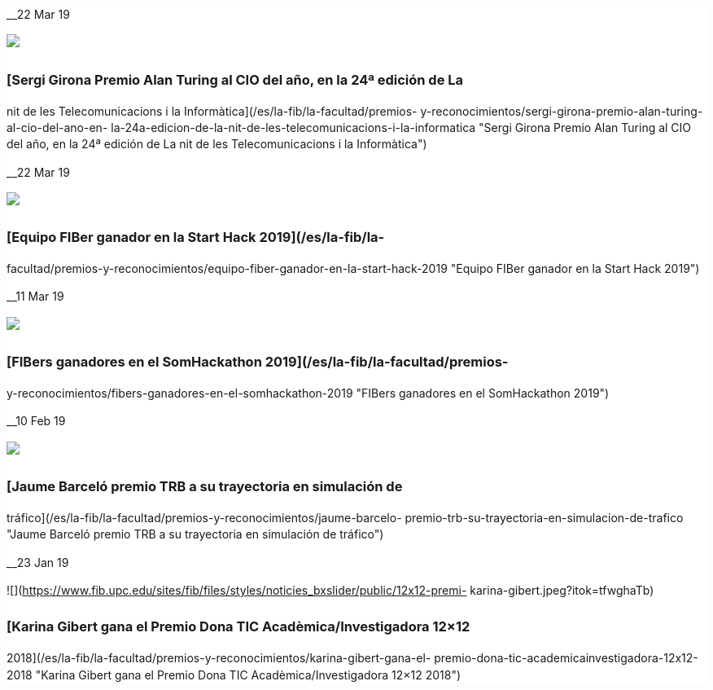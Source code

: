 __22 Mar 19

![](https://www.fib.upc.edu/sites/fib/files/styles/noticies_bxslider/public/premi_sergi_girona_1.jpg?itok=sHqin5oe)

### [Sergi Girona Premio Alan Turing al CIO del año, en la 24ª edición de La
nit de les Telecomunicacions i la Informàtica](/es/la-fib/la-facultad/premios-
y-reconocimientos/sergi-girona-premio-alan-turing-al-cio-del-ano-en-
la-24a-edicion-de-la-nit-de-les-telecomunicacions-i-la-informatica "Sergi
Girona Premio Alan Turing al CIO del año, en la 24ª edición de La nit de les
Telecomunicacions i la Informàtica")

__22 Mar 19

![](https://www.fib.upc.edu/sites/fib/files/styles/noticies_bxslider/public/premi_volvo_car_.jpg?itok=iF1BHYKp)

### [Equipo FIBer ganador en la Start Hack 2019](/es/la-fib/la-
facultad/premios-y-reconocimientos/equipo-fiber-ganador-en-la-start-hack-2019
"Equipo FIBer ganador en la Start Hack 2019")

__11 Mar 19

![](https://www.fib.upc.edu/sites/fib/files/styles/noticies_bxslider/public/somhackaton_2019.jpg?itok=JLJPSVz1)

### [FIBers ganadores en el SomHackathon 2019](/es/la-fib/la-facultad/premios-
y-reconocimientos/fibers-ganadores-en-el-somhackathon-2019 "FIBers ganadores
en el SomHackathon 2019")

__10 Feb 19

![](https://www.fib.upc.edu/sites/fib/files/styles/noticies_bxslider/public/premi_jaume_barcelo.jpg?itok=ZFOBIM5Y)

### [Jaume Barceló premio TRB a su trayectoria en simulación de
tráfico](/es/la-fib/la-facultad/premios-y-reconocimientos/jaume-barcelo-
premio-trb-su-trayectoria-en-simulacion-de-trafico "Jaume Barceló premio TRB a
su trayectoria en simulación de tráfico")

__23 Jan 19

![](https://www.fib.upc.edu/sites/fib/files/styles/noticies_bxslider/public/12x12-premi-
karina-gibert.jpeg?itok=tfwghaTb)

### [Karina Gibert gana el Premio Dona TIC Acadèmica/Investigadora 12×12
2018](/es/la-fib/la-facultad/premios-y-reconocimientos/karina-gibert-gana-el-
premio-dona-tic-academicainvestigadora-12x12-2018 "Karina Gibert gana el
Premio Dona TIC Acadèmica/Investigadora 12×12 2018")

